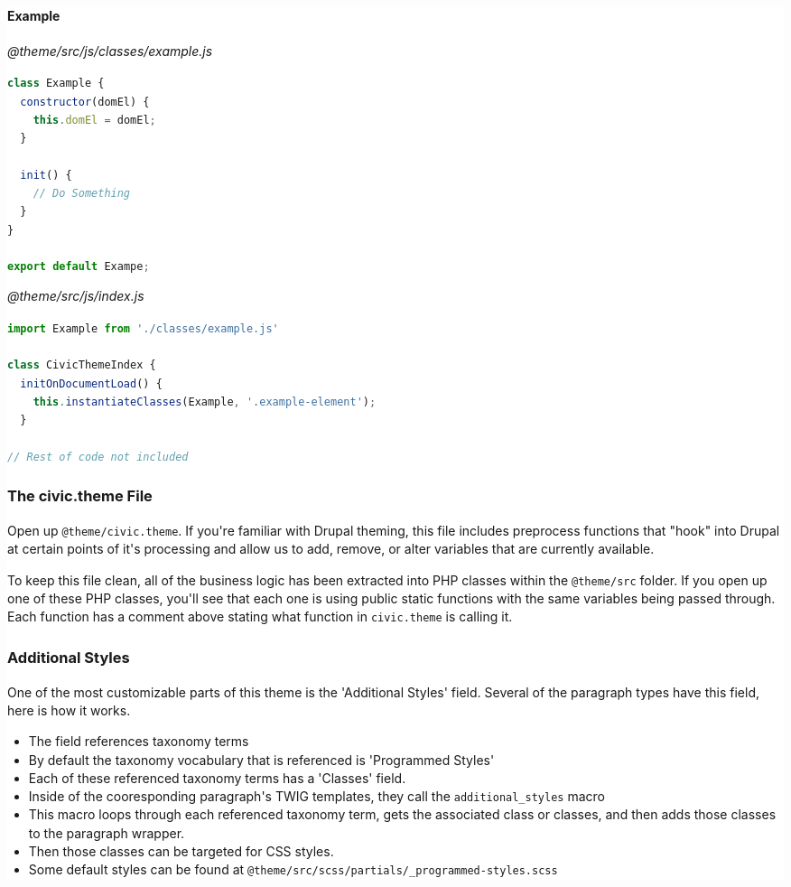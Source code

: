 #### Example

*@theme/src/js/classes/example.js*
```js
class Example {
  constructor(domEl) {
    this.domEl = domEl;
  }

  init() {
    // Do Something
  }
}

export default Exampe;
```

*@theme/src/js/index.js*
```js
import Example from './classes/example.js'

class CivicThemeIndex {
  initOnDocumentLoad() {
    this.instantiateClasses(Example, '.example-element');
  }

// Rest of code not included
```



### The civic.theme File

Open up `@theme/civic.theme`. If you're familiar with Drupal theming, this file includes preprocess functions that "hook" into Drupal at certain points of it's processing and allow us to add, remove, or alter variables that are currently available.

To keep this file clean, all of the business logic has been extracted into PHP classes within the `@theme/src` folder. If you open up one of these PHP classes, you'll see that each one is using public static functions with the same variables being passed through. Each function has a comment above stating what function in `civic.theme` is calling it.

### Additional Styles

One of the most customizable parts of this theme is the 'Additional Styles' field. Several of the paragraph types have this field, here is how it works.

- The field references taxonomy terms
- By default the taxonomy vocabulary that is referenced is 'Programmed Styles'
- Each of these referenced taxonomy terms has a 'Classes' field.
- Inside of the cooresponding paragraph's TWIG templates, they call the `additional_styles` macro
- This macro loops through each referenced taxonomy term, gets the associated class or classes, and then adds those classes to the paragraph wrapper.
- Then those classes can be targeted for CSS styles.
- Some default styles can be found at `@theme/src/scss/partials/_programmed-styles.scss`

